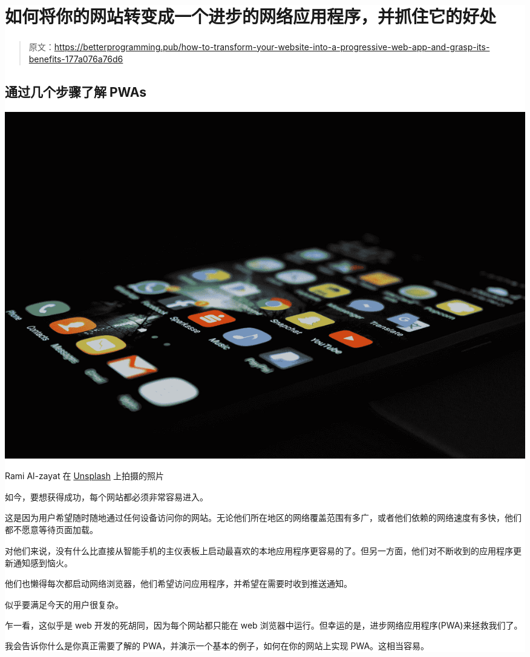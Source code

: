 # 如何将你的网站转变成一个进步的网络应用程序，并抓住它的好处

> 原文：<https://betterprogramming.pub/how-to-transform-your-website-into-a-progressive-web-app-and-grasp-its-benefits-177a076a76d6>

## 通过几个步骤了解 PWAs

![](img/a642295ce85da864ca6aaeb80d2ed73d.png)

Rami Al-zayat 在 [Unsplash](https://unsplash.com?utm_source=medium&utm_medium=referral) 上拍摄的照片

如今，要想获得成功，每个网站都必须非常容易进入。

这是因为用户希望随时随地通过任何设备访问你的网站。无论他们所在地区的网络覆盖范围有多广，或者他们依赖的网络速度有多快，他们都不愿意等待页面加载。

对他们来说，没有什么比直接从智能手机的主仪表板上启动最喜欢的本地应用程序更容易的了。但另一方面，他们对不断收到的应用程序更新通知感到恼火。

他们也懒得每次都启动网络浏览器，他们希望访问应用程序，并希望在需要时收到推送通知。

似乎要满足今天的用户很复杂。

乍一看，这似乎是 web 开发的死胡同，因为每个网站都只能在 web 浏览器中运行。但幸运的是，进步网络应用程序(PWA)来拯救我们了。

我会告诉你什么是你真正需要了解的 PWA，并演示一个基本的例子，如何在你的网站上实现 PWA。这相当容易。

